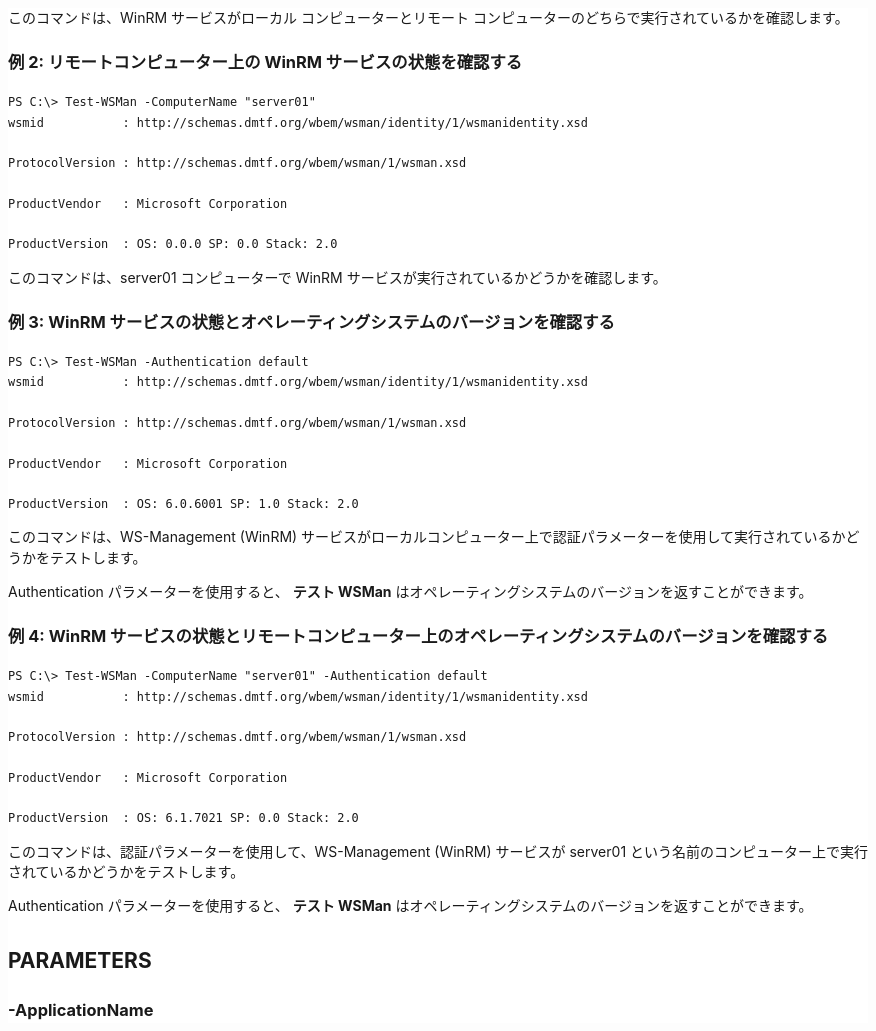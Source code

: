このコマンドは、WinRM サービスがローカル コンピューターとリモート コンピューターのどちらで実行されているかを確認します。

### 例 2: リモートコンピューター上の WinRM サービスの状態を確認する

```
PS C:\> Test-WSMan -ComputerName "server01"
wsmid           : http://schemas.dmtf.org/wbem/wsman/identity/1/wsmanidentity.xsd

ProtocolVersion : http://schemas.dmtf.org/wbem/wsman/1/wsman.xsd

ProductVendor   : Microsoft Corporation

ProductVersion  : OS: 0.0.0 SP: 0.0 Stack: 2.0
```

このコマンドは、server01 コンピューターで WinRM サービスが実行されているかどうかを確認します。

### 例 3: WinRM サービスの状態とオペレーティングシステムのバージョンを確認する

```
PS C:\> Test-WSMan -Authentication default
wsmid           : http://schemas.dmtf.org/wbem/wsman/identity/1/wsmanidentity.xsd

ProtocolVersion : http://schemas.dmtf.org/wbem/wsman/1/wsman.xsd

ProductVendor   : Microsoft Corporation

ProductVersion  : OS: 6.0.6001 SP: 1.0 Stack: 2.0
```

このコマンドは、WS-Management (WinRM) サービスがローカルコンピューター上で認証パラメーターを使用して実行されているかどうかをテストします。

Authentication パラメーターを使用すると、 **テスト WSMan** はオペレーティングシステムのバージョンを返すことができます。

### 例 4: WinRM サービスの状態とリモートコンピューター上のオペレーティングシステムのバージョンを確認する

```
PS C:\> Test-WSMan -ComputerName "server01" -Authentication default
wsmid           : http://schemas.dmtf.org/wbem/wsman/identity/1/wsmanidentity.xsd

ProtocolVersion : http://schemas.dmtf.org/wbem/wsman/1/wsman.xsd

ProductVendor   : Microsoft Corporation

ProductVersion  : OS: 6.1.7021 SP: 0.0 Stack: 2.0
```

このコマンドは、認証パラメーターを使用して、WS-Management (WinRM) サービスが server01 という名前のコンピューター上で実行されているかどうかをテストします。

Authentication パラメーターを使用すると、 **テスト WSMan** はオペレーティングシステムのバージョンを返すことができます。

## PARAMETERS

### -ApplicationName
